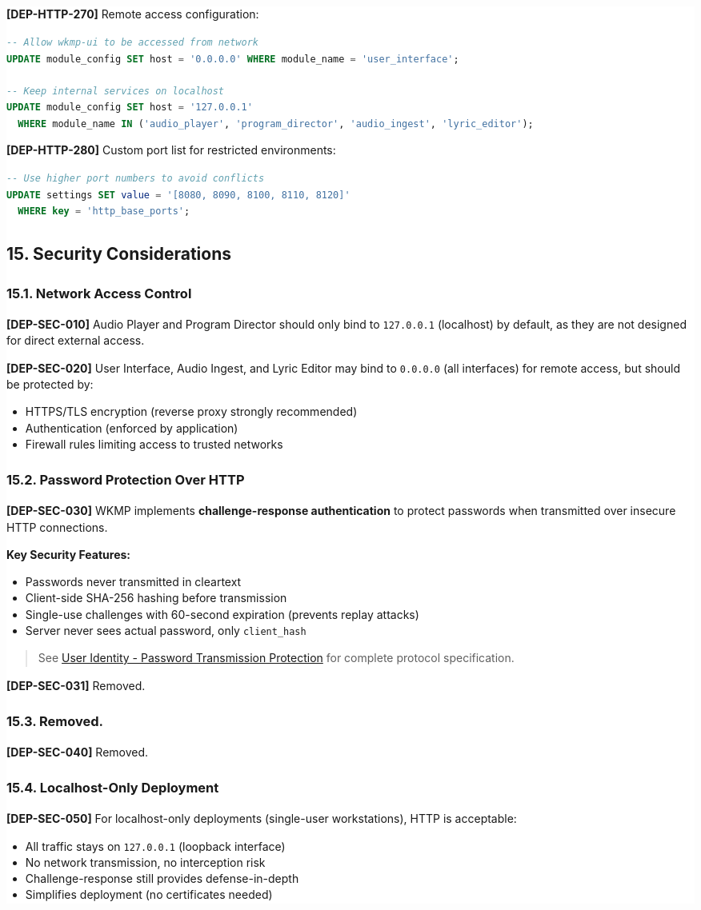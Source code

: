 **[DEP-HTTP-270]** Remote access configuration:
```sql
-- Allow wkmp-ui to be accessed from network
UPDATE module_config SET host = '0.0.0.0' WHERE module_name = 'user_interface';

-- Keep internal services on localhost
UPDATE module_config SET host = '127.0.0.1'
  WHERE module_name IN ('audio_player', 'program_director', 'audio_ingest', 'lyric_editor');
```

**[DEP-HTTP-280]** Custom port list for restricted environments:
```sql
-- Use higher port numbers to avoid conflicts
UPDATE settings SET value = '[8080, 8090, 8100, 8110, 8120]'
  WHERE key = 'http_base_ports';
```

## 15. Security Considerations

### 15.1. Network Access Control

**[DEP-SEC-010]** Audio Player and Program Director should only bind to `127.0.0.1` (localhost) by default, as they are not designed for direct external access.

**[DEP-SEC-020]** User Interface, Audio Ingest, and Lyric Editor may bind to `0.0.0.0` (all interfaces) for remote access, but should be protected by:
- HTTPS/TLS encryption (reverse proxy strongly recommended)
- Authentication (enforced by application)
- Firewall rules limiting access to trusted networks

### 15.2. Password Protection Over HTTP

**[DEP-SEC-030]** WKMP implements **challenge-response authentication** to protect passwords when transmitted over insecure HTTP connections.

**Key Security Features:**
- Passwords never transmitted in cleartext
- Client-side SHA-256 hashing before transmission
- Single-use challenges with 60-second expiration (prevents replay attacks)
- Server never sees actual password, only `client_hash`

> See [User Identity - Password Transmission Protection](user_identity.md#43-password-transmission-protection) for complete protocol specification.

**[DEP-SEC-031]** Removed.

### 15.3. Removed.

**[DEP-SEC-040]** Removed.

### 15.4. Localhost-Only Deployment

**[DEP-SEC-050]** For localhost-only deployments (single-user workstations), HTTP is acceptable:
- All traffic stays on `127.0.0.1` (loopback interface)
- No network transmission, no interception risk
- Challenge-response still provides defense-in-depth
- Simplifies deployment (no certificates needed)
